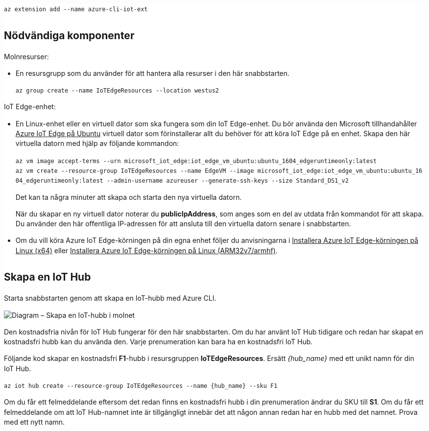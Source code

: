    ```azurecli-interactive
   az extension add --name azure-cli-iot-ext
   ```

## <a name="prerequisites"></a>Nödvändiga komponenter

Molnresurser:

* En resursgrupp som du använder för att hantera alla resurser i den här snabbstarten.

   ```azurecli-interactive
   az group create --name IoTEdgeResources --location westus2
   ```

IoT Edge-enhet:

* En Linux-enhet eller en virtuell dator som ska fungera som din IoT Edge-enhet. Du bör använda den Microsoft tillhandahåller [Azure IoT Edge på Ubuntu](https://azuremarketplace.microsoft.com/marketplace/apps/microsoft_iot_edge.iot_edge_vm_ubuntu) virtuell dator som förinstallerar allt du behöver för att köra IoT Edge på en enhet. Skapa den här virtuella datorn med hjälp av följande kommandon:

   ```azurecli-interactive
   az vm image accept-terms --urn microsoft_iot_edge:iot_edge_vm_ubuntu:ubuntu_1604_edgeruntimeonly:latest
   az vm create --resource-group IoTEdgeResources --name EdgeVM --image microsoft_iot_edge:iot_edge_vm_ubuntu:ubuntu_1604_edgeruntimeonly:latest --admin-username azureuser --generate-ssh-keys --size Standard_DS1_v2
   ```

   Det kan ta några minuter att skapa och starta den nya virtuella datorn.

   När du skapar en ny virtuell dator noterar du **publicIpAddress**, som anges som en del av utdata från kommandot för att skapa. Du använder den här offentliga IP-adressen för att ansluta till den virtuella datorn senare i snabbstarten.

* Om du vill köra Azure IoT Edge-körningen på din egna enhet följer du anvisningarna i [Installera Azure IoT Edge-körningen på Linux (x64)](how-to-install-iot-edge-linux.md) eller [Installera Azure IoT Edge-körningen på Linux (ARM32v7/armhf)](how-to-install-iot-edge-linux-arm.md).

## <a name="create-an-iot-hub"></a>Skapa en IoT Hub

Starta snabbstarten genom att skapa en IoT-hubb med Azure CLI.

![Diagram – Skapa en IoT-hubb i molnet](./media/quickstart-linux/create-iot-hub.png)

Den kostnadsfria nivån för IoT Hub fungerar för den här snabbstarten. Om du har använt IoT Hub tidigare och redan har skapat en kostnadsfri hubb kan du använda den. Varje prenumeration kan bara ha en kostnadsfri IoT Hub.

Följande kod skapar en kostnadsfri **F1**-hubb i resursgruppen **IoTEdgeResources**. Ersätt *{hub_name}* med ett unikt namn för din IoT Hub.

   ```azurecli-interactive
   az iot hub create --resource-group IoTEdgeResources --name {hub_name} --sku F1
   ```

   Om du får ett felmeddelande eftersom det redan finns en kostnadsfri hubb i din prenumeration ändrar du SKU till **S1**. Om du får ett felmeddelande om att IoT Hub-namnet inte är tillgängligt innebär det att någon annan redan har en hubb med det namnet. Prova med ett nytt namn.
